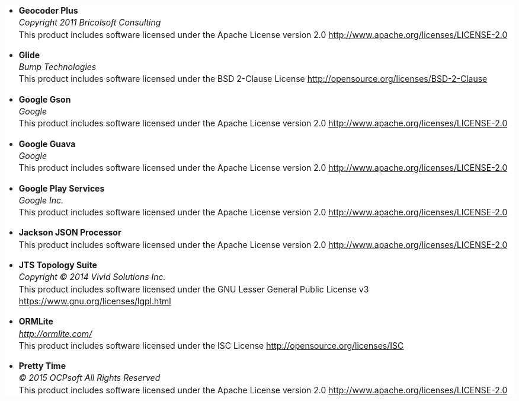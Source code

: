 - **Geocoder Plus**  
*Copyright 2011 Bricolsoft Consulting*  
This product includes software licensed under the Apache License version 2.0 http://www.apache.org/licenses/LICENSE-2.0

- **Glide**  
*Bump Technologies*  
This product includes software licensed under the BSD 2-Clause License http://opensource.org/licenses/BSD-2-Clause

- **Google Gson**  
*Google*  
This product includes software licensed under the Apache License version 2.0 http://www.apache.org/licenses/LICENSE-2.0

- **Google Guava**  
*Google*  
This product includes software licensed under the Apache License version 2.0 http://www.apache.org/licenses/LICENSE-2.0

- **Google Play Services**  
*Google Inc.*  
This product includes software licensed under the Apache License version 2.0 http://www.apache.org/licenses/LICENSE-2.0

- **Jackson JSON Processor**  
This product includes software licensed under the Apache License version 2.0 http://www.apache.org/licenses/LICENSE-2.0

- **JTS Topology Suite**  
*Copyright © 2014 Vivid Solutions Inc.*  
This product includes software licensed under the GNU Lesser General Public License v3 https://www.gnu.org/licenses/lgpl.html

- **ORMLite**  
*http://ormlite.com/*  
This product includes software licensed under the ISC License http://opensource.org/licenses/ISC

- **Pretty Time**  
*© 2015 OCPsoft All Rights Reserved*  
This product includes software licensed under the Apache License version 2.0 http://www.apache.org/licenses/LICENSE-2.0
